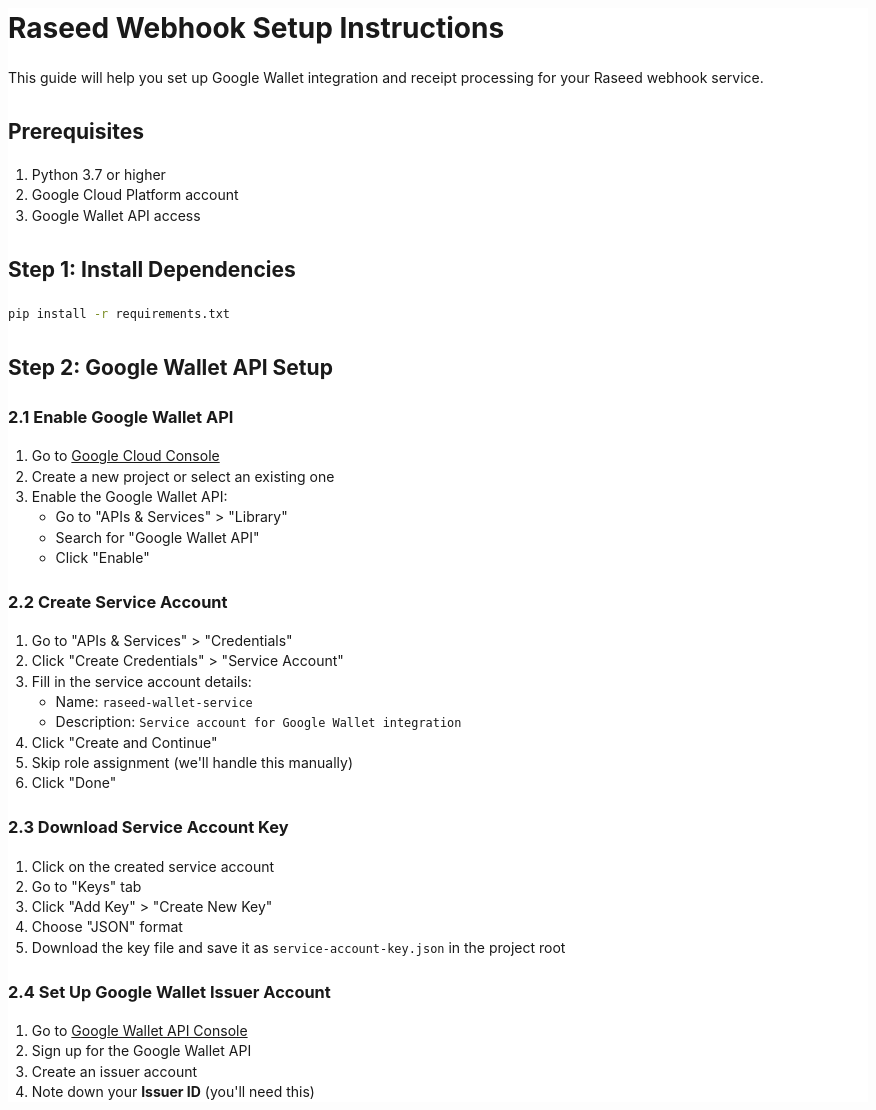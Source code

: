 # Raseed Webhook Setup Instructions

This guide will help you set up Google Wallet integration and receipt processing for your Raseed webhook service.

## Prerequisites

1. Python 3.7 or higher
2. Google Cloud Platform account
3. Google Wallet API access

## Step 1: Install Dependencies

```bash
pip install -r requirements.txt
```

## Step 2: Google Wallet API Setup

### 2.1 Enable Google Wallet API

1. Go to [Google Cloud Console](https://console.cloud.google.com/)
2. Create a new project or select an existing one
3. Enable the Google Wallet API:
   - Go to "APIs & Services" > "Library"
   - Search for "Google Wallet API"
   - Click "Enable"

### 2.2 Create Service Account

1. Go to "APIs & Services" > "Credentials"
2. Click "Create Credentials" > "Service Account"
3. Fill in the service account details:
   - Name: `raseed-wallet-service`
   - Description: `Service account for Google Wallet integration`
4. Click "Create and Continue"
5. Skip role assignment (we'll handle this manually)
6. Click "Done"

### 2.3 Download Service Account Key

1. Click on the created service account
2. Go to "Keys" tab
3. Click "Add Key" > "Create New Key"
4. Choose "JSON" format
5. Download the key file and save it as `service-account-key.json` in the project root

### 2.4 Set Up Google Wallet Issuer Account

1. Go to [Google Wallet API Console](https://developers.google.com/wallet)
2. Sign up for the Google Wallet API
3. Create an issuer account
4. Note down your **Issuer ID** (you'll need this)
